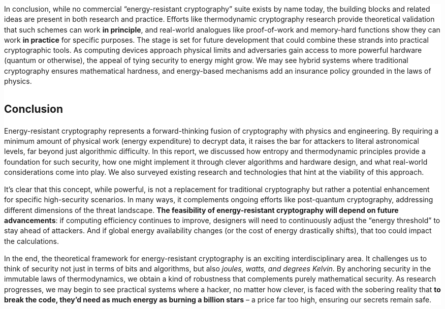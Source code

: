 In conclusion, while no commercial “energy-resistant cryptography” suite exists by name today, the building blocks and related ideas are present in both research and practice. Efforts like thermodynamic cryptography research provide theoretical validation that such schemes can work **in principle**, and real-world analogues like proof-of-work and memory-hard functions show they can work **in practice** for specific purposes. The stage is set for future development that could combine these strands into practical cryptographic tools. As computing devices approach physical limits and adversaries gain access to more powerful hardware (quantum or otherwise), the appeal of tying security to energy might grow. We may see hybrid systems where traditional cryptography ensures mathematical hardness, and energy-based mechanisms add an insurance policy grounded in the laws of physics.

## Conclusion  
Energy-resistant cryptography represents a forward-thinking fusion of cryptography with physics and engineering. By requiring a minimum amount of physical work (energy expenditure) to decrypt data, it raises the bar for attackers to literal astronomical levels, far beyond just algorithmic difficulty. In this report, we discussed how entropy and thermodynamic principles provide a foundation for such security, how one might implement it through clever algorithms and hardware design, and what real-world considerations come into play. We also surveyed existing research and technologies that hint at the viability of this approach. 

It’s clear that this concept, while powerful, is not a replacement for traditional cryptography but rather a potential enhancement for specific high-security scenarios. In many ways, it complements ongoing efforts like post-quantum cryptography, addressing different dimensions of the threat landscape. **The feasibility of energy-resistant cryptography will depend on future advancements**: if computing efficiency continues to improve, designers will need to continuously adjust the “energy threshold” to stay ahead of attackers. And if global energy availability changes (or the cost of energy drastically shifts), that too could impact the calculations.

In the end, the theoretical framework for energy-resistant cryptography is an exciting interdisciplinary area. It challenges us to think of security not just in terms of bits and algorithms, but also *joules, watts, and degrees Kelvin*. By anchoring security in the immutable laws of thermodynamics, we obtain a kind of robustness that complements purely mathematical security. As research progresses, we may begin to see practical systems where a hacker, no matter how clever, is faced with the sobering reality that **to break the code, they’d need as much energy as burning a billion stars** – a price far too high, ensuring our secrets remain safe.
